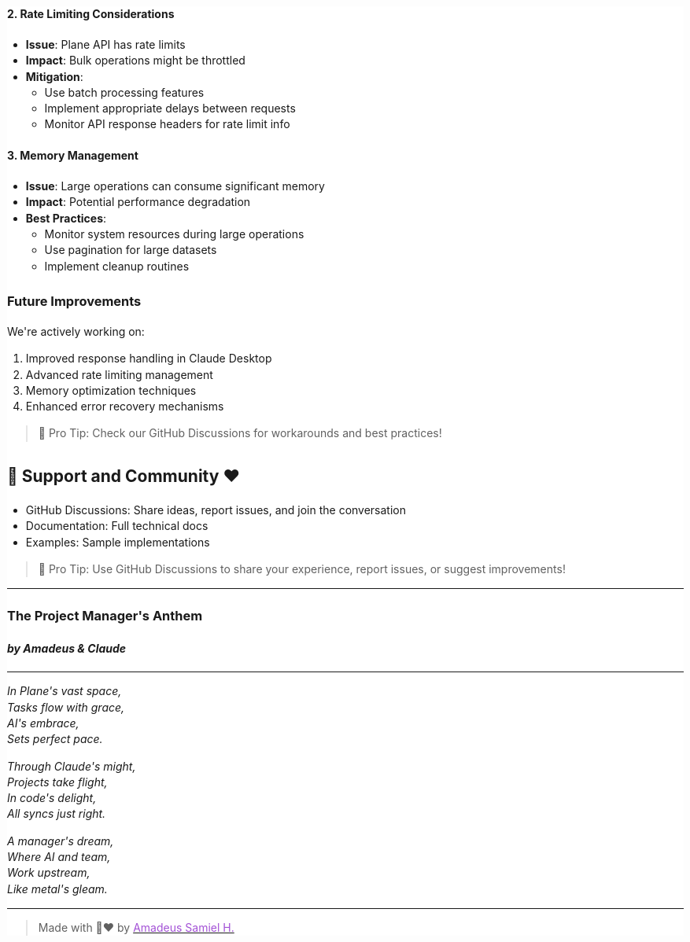 #### 2. Rate Limiting Considerations
- **Issue**: Plane API has rate limits
- **Impact**: Bulk operations might be throttled
- **Mitigation**: 
  - Use batch processing features
  - Implement appropriate delays between requests
  - Monitor API response headers for rate limit info

#### 3. Memory Management
- **Issue**: Large operations can consume significant memory
- **Impact**: Potential performance degradation
- **Best Practices**:
  - Monitor system resources during large operations
  - Use pagination for large datasets
  - Implement cleanup routines

### Future Improvements
We're actively working on:
1. Improved response handling in Claude Desktop
2. Advanced rate limiting management
3. Memory optimization techniques
4. Enhanced error recovery mechanisms

> 🎸 Pro Tip: Check our GitHub Discussions for workarounds and best practices!

## 🎸 Support and Community ❤️

- GitHub Discussions: Share ideas, report issues, and join the conversation
- Documentation: Full technical docs
- Examples: Sample implementations

> 🎸 Pro Tip: Use GitHub Discussions to share your experience, report issues, or suggest improvements!

---

### The Project Manager's Anthem
#### *by Amadeus & Claude*
---
*In Plane's vast space,  
Tasks flow with grace,  
AI's embrace,  
Sets perfect pace.*

*Through Claude's might,  
Projects take flight,  
In code's delight,  
All syncs just right.*

*A manager's dream,  
Where AI and team,  
Work upstream,  
Like metal's gleam.* 

---

> Made with 🤘❤️ by [<span style="color: #A351D6">Amadeus Samiel H.</span>](mailto:amadeus.hritani@simhop.se)
